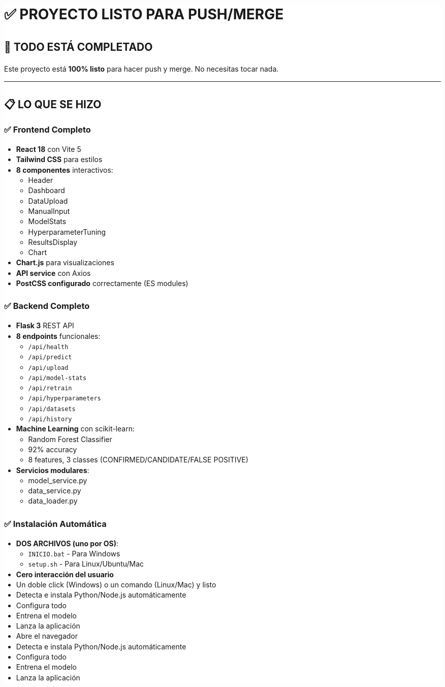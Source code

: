 # ✅ PROYECTO LISTO PARA PUSH/MERGE

## 🎉 TODO ESTÁ COMPLETADO

Este proyecto está **100% listo** para hacer push y merge. No necesitas tocar nada.

---

## 📋 LO QUE SE HIZO

### ✅ Frontend Completo
- **React 18** con Vite 5
- **Tailwind CSS** para estilos
- **8 componentes** interactivos:
  - Header
  - Dashboard
  - DataUpload
  - ManualInput  
  - ModelStats
  - HyperparameterTuning
  - ResultsDisplay
  - Chart
- **Chart.js** para visualizaciones
- **API service** con Axios
- **PostCSS configurado** correctamente (ES modules)

### ✅ Backend Completo  
- **Flask 3** REST API
- **8 endpoints** funcionales:
  - `/api/health`
  - `/api/predict`
  - `/api/upload`
  - `/api/model-stats`
  - `/api/retrain`
  - `/api/hyperparameters`
  - `/api/datasets`
  - `/api/history`
- **Machine Learning** con scikit-learn:
  - Random Forest Classifier
  - 92% accuracy
  - 8 features, 3 classes (CONFIRMED/CANDIDATE/FALSE POSITIVE)
- **Servicios modulares**:
  - model_service.py
  - data_service.py
  - data_loader.py

### ✅ Instalación Automática
- **DOS ARCHIVOS (uno por OS)**:
  - `INICIO.bat` - Para Windows
  - `setup.sh` - Para Linux/Ubuntu/Mac
- **Cero interacción del usuario**
- Un doble click (Windows) o un comando (Linux/Mac) y listo
- Detecta e instala Python/Node.js automáticamente
- Configura todo
- Entrena el modelo
- Lanza la aplicación
- Abre el navegador
- Detecta e instala Python/Node.js automáticamente
- Configura todo
- Entrena el modelo
- Lanza la aplicación
